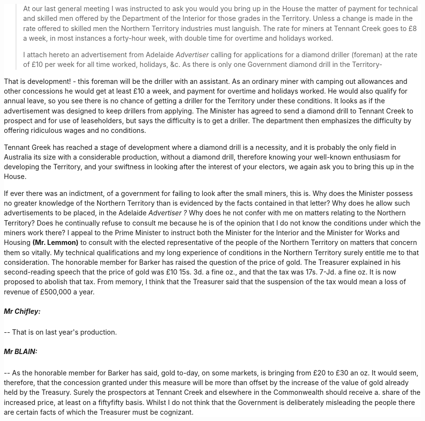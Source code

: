   >At our last general meeting I was instructed to ask you would you bring up in the House the matter of payment for technical and skilled men offered by the Department of the Interior for those grades in the Territory. Unless a change is made in the rate offered to skilled men the Northern Territory industries must languish. The rate for miners at Tennant Creek goes to £8 a week, in most instances a forty-hour week, with double time for overtime and holidays worked. 
  >
  >I attach hereto an advertisement from Adelaide  *Advertiser*  calling for applications for a diamond driller (foreman) at the rate of £10 per week for all time worked, holidays, &amp;c. As there is only one Government diamond drill in the Territory- 

That is development! - this foreman will be the driller with an assistant. As an ordinary miner with camping out allowances and other concessions he would get at least £10 a week, and payment for overtime and holidays worked. He would also qualify for annual leave, so you see there is no chance of getting a driller for the Territory under these conditions. It looks as if the advertisement was designed to keep drillers from applying. The Minister has  agreed  to send a diamond drill to Tennant Creek to prospect and for use of leaseholders, but says the difficulty is to get a driller. The department then emphasizes the difficulty by offering ridiculous wages and no conditions. 

Tennant Greek has reached a stage of development where a diamond drill is a necessity, and it is probably the only field in Australia its size with a considerable production, without a diamond drill, therefore knowing your well-known enthusiasm for developing the Territory, and your swiftness in looking after the interest of your electors, we again ask you to bring this up in  the  House. 

If ever there was an indictment, of a government for failing to look after the small miners, this is. Why does the Minister possess no greater knowledge of the Northern Territory than is evidenced by the facts contained in that letter? Why does he allow such advertisements to be placed, in the Adelaide  *Advertiser ?*  Why does he not confer with me on matters relating to the Northern Territory? Does he continually refuse to consult me because he is of the opinion that I do not know the conditions under which the miners work there? I appeal to the Prime Minister to instruct both the Minister for the Interior and the Minister for Works and Housing  **(Mr. Lemmon)**  to consult with the elected representative of the people of the Northern Territory on matters that concern them so vitally. My technical qualifications and my long experience of conditions in the Northern Territory surely entitle me to that consideration. The honorable member for Barker has raised the question of the price of gold. The Treasurer explained in his second-reading speech that the price of gold was £10 15s. 3d. a fine oz., and that the tax was 17s. 7-Jd. a fine oz. It is now proposed to abolish that tax. From memory, I think that the Treasurer said that the suspension of the tax would mean a loss of revenue of £500,000 a year. 

##### Mr Chifley:

-- That is on last year's production. 

##### Mr BLAIN:

-- As the honorable member for Barker has said, gold to-day, on some markets, is bringing from £20 to £30 an oz. It would seem, therefore, that the concession granted under this measure will be more than offset by the increase of the value of gold already held by the Treasury. Surely the prospectors at Tennant Creek and elsewhere in the Commonwealth should receive a. share of the increased price, at least on a fiftyfifty basis. Whilst I do not think that the Government is deliberately misleading the people there are certain facts of which the Treasurer must be cognizant. 
